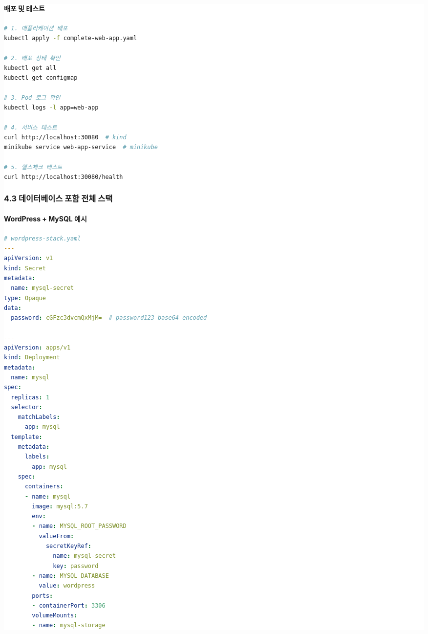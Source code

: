 #### 배포 및 테스트
```bash
# 1. 애플리케이션 배포
kubectl apply -f complete-web-app.yaml

# 2. 배포 상태 확인
kubectl get all
kubectl get configmap

# 3. Pod 로그 확인
kubectl logs -l app=web-app

# 4. 서비스 테스트
curl http://localhost:30080  # kind
minikube service web-app-service  # minikube

# 5. 헬스체크 테스트
curl http://localhost:30080/health
```

### 4.3 데이터베이스 포함 전체 스택

#### WordPress + MySQL 예시
```yaml
# wordpress-stack.yaml
---
apiVersion: v1
kind: Secret
metadata:
  name: mysql-secret
type: Opaque
data:
  password: cGFzc3dvcmQxMjM=  # password123 base64 encoded

---
apiVersion: apps/v1
kind: Deployment
metadata:
  name: mysql
spec:
  replicas: 1
  selector:
    matchLabels:
      app: mysql
  template:
    metadata:
      labels:
        app: mysql
    spec:
      containers:
      - name: mysql
        image: mysql:5.7
        env:
        - name: MYSQL_ROOT_PASSWORD
          valueFrom:
            secretKeyRef:
              name: mysql-secret
              key: password
        - name: MYSQL_DATABASE
          value: wordpress
        ports:
        - containerPort: 3306
        volumeMounts:
        - name: mysql-storage
```